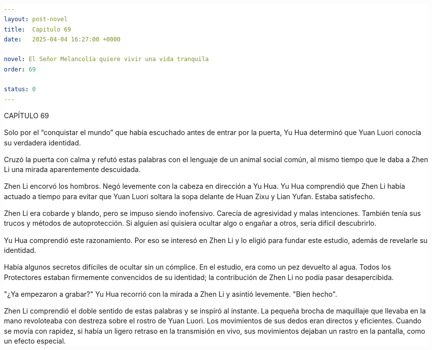 ```yaml
---
layout: post-novel
title:  Capitulo 69
date:   2025-04-04 16:27:00 +0000

novel: El Señor Melancolía quiere vivir una vida tranquila
order: 69

status: 0
---
```


CAPÍTULO 69




Solo por el “conquistar el mundo” que había escuchado antes de entrar por la puerta, Yu Hua determinó que Yuan Luori conocía su verdadera identidad.



Cruzó la puerta con calma y refutó estas palabras con el lenguaje de un animal social común, al mismo tiempo que le daba a Zhen Li una mirada aparentemente descuidada.



Zhen Li encorvó los hombros. Negó levemente con la cabeza en dirección a Yu Hua. Yu Hua comprendió que Zhen Li había actuado a tiempo para evitar que Yuan Luori soltara la sopa delante de Huan Zixu y Lian Yufan. Estaba satisfecho.



Zhen Li era cobarde y blando, pero se impuso siendo inofensivo. Carecía de agresividad y malas intenciones. También tenía sus trucos y métodos de autoprotección. Si alguien así quisiera ocultar algo o engañar a otros, sería difícil descubrirlo.



Yu Hua comprendió este razonamiento. Por eso se interesó en Zhen Li y lo eligió para fundar este estudio, además de revelarle su identidad.



Había algunos secretos difíciles de ocultar sin un cómplice. En el estudio, era como un pez devuelto al agua. Todos los Protectores estaban firmemente convencidos de su identidad; la contribución de Zhen Li no podía pasar desapercibida.



"¿Ya empezaron a grabar?" Yu Hua recorrió con la mirada a Zhen Li y asintió levemente. "Bien hecho".



Zhen Li comprendió el doble sentido de estas palabras y se inspiró al instante. La pequeña brocha de maquillaje que llevaba en la mano revoloteaba con destreza sobre el rostro de Yuan Luori. Los movimientos de sus dedos eran directos y eficientes. Cuando se movía con rapidez, si había un ligero retraso en la transmisión en vivo, sus movimientos dejaban un rastro en la pantalla, como un efecto especial.


